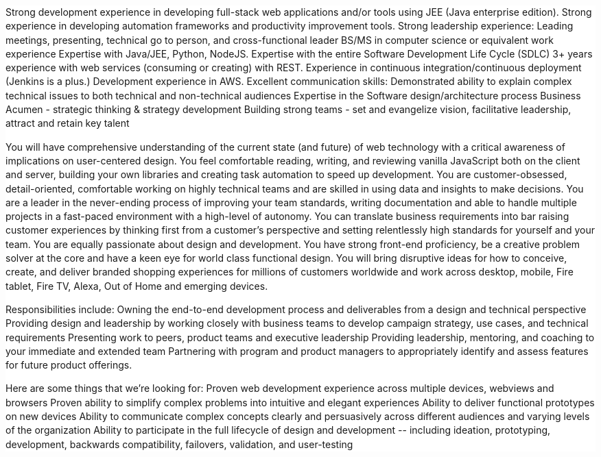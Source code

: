 Strong development experience in developing full-stack web applications and/or tools using JEE (Java enterprise edition).
Strong experience in developing automation frameworks and productivity improvement tools.
Strong leadership experience: Leading meetings, presenting, technical go to person, and cross-functional leader
BS/MS in computer science or equivalent work experience
Expertise with Java/JEE, Python, NodeJS.
Expertise with the entire Software Development Life Cycle (SDLC)
3+ years experience with web services (consuming or creating) with REST.
Experience in continuous integration/continuous deployment (Jenkins is a plus.)
Development experience in AWS.
Excellent communication skills: Demonstrated ability to explain complex technical issues to both technical and non-technical audiences
Expertise in the Software design/architecture process
Business Acumen - strategic thinking & strategy development
Building strong teams - set and evangelize vision, facilitative leadership, attract and retain key talent
 


You will have comprehensive understanding of the current state (and future) of web technology with a critical awareness of implications on user-centered design. You feel comfortable reading, writing, and reviewing vanilla JavaScript both on the client and server, building your own libraries and creating task automation to speed up development.
You are customer-obsessed, detail-oriented, comfortable working on highly technical teams and are skilled in using data and insights to make decisions. You are a leader in the never-ending process of improving your team standards, writing documentation and able to handle multiple projects in a fast-paced environment with a high-level of autonomy. You can translate business requirements into bar raising customer experiences by thinking first from a customer’s perspective and setting relentlessly high standards for yourself and your team.
You are equally passionate about design and development. You have strong front-end proficiency, be a creative problem solver at the core and have a keen eye for world class functional design. You will bring disruptive ideas for how to conceive, create, and deliver branded shopping experiences for millions of customers worldwide and work across desktop, mobile, Fire tablet, Fire TV, Alexa, Out of Home and emerging devices.

Responsibilities include:
Owning the end-to-end development process and deliverables from a design and technical perspective
Providing design and leadership by working closely with business teams to develop campaign strategy, use cases, and technical requirements
Presenting work to peers, product teams and executive leadership
Providing leadership, mentoring, and coaching to your immediate and extended team
Partnering with program and product managers to appropriately identify and assess features for future product offerings.

Here are some things that we’re looking for:
Proven web development experience across multiple devices, webviews and browsers
Proven ability to simplify complex problems into intuitive and elegant experiences
Ability to deliver functional prototypes on new devices
Ability to communicate complex concepts clearly and persuasively across different audiences and varying levels of the organization
Ability to participate in the full lifecycle of design and development -- including ideation, prototyping, development, backwards compatibility, failovers, validation, and user-testing

